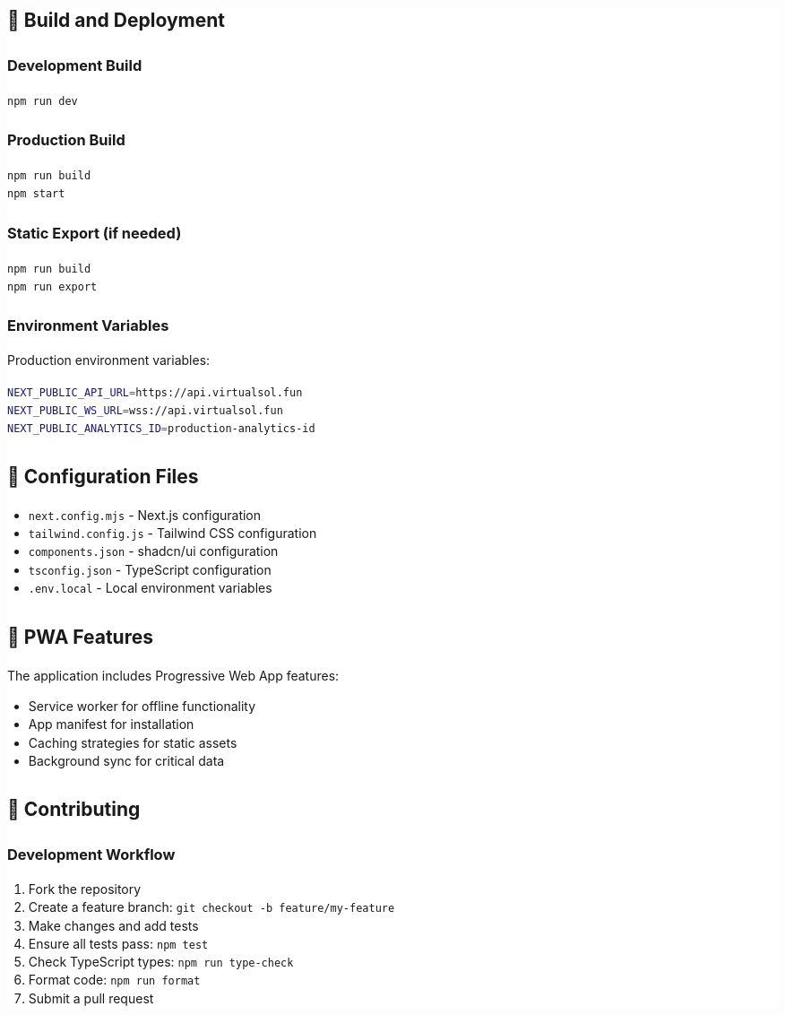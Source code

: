 ## 🚀 Build and Deployment

### Development Build
```bash
npm run dev
```

### Production Build
```bash
npm run build
npm start
```

### Static Export (if needed)
```bash
npm run build
npm run export
```

### Environment Variables

Production environment variables:

```bash
NEXT_PUBLIC_API_URL=https://api.virtualsol.fun
NEXT_PUBLIC_WS_URL=wss://api.virtualsol.fun
NEXT_PUBLIC_ANALYTICS_ID=production-analytics-id
```

## 🔧 Configuration Files

- `next.config.mjs` - Next.js configuration
- `tailwind.config.js` - Tailwind CSS configuration
- `components.json` - shadcn/ui configuration
- `tsconfig.json` - TypeScript configuration
- `.env.local` - Local environment variables

## 🚀 PWA Features

The application includes Progressive Web App features:
- Service worker for offline functionality
- App manifest for installation
- Caching strategies for static assets
- Background sync for critical data

## 🤝 Contributing

### Development Workflow
1. Fork the repository
2. Create a feature branch: `git checkout -b feature/my-feature`
3. Make changes and add tests
4. Ensure all tests pass: `npm test`
5. Check TypeScript types: `npm run type-check`
6. Format code: `npm run format`  
7. Submit a pull request
